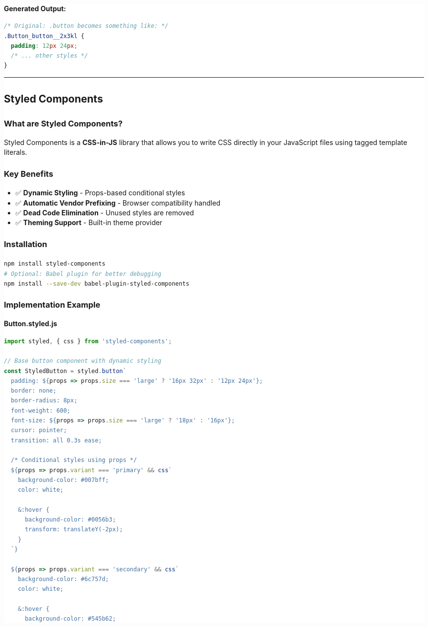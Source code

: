 **Generated Output:**
```css
/* Original: .button becomes something like: */
.Button_button__2x3kl {
  padding: 12px 24px;
  /* ... other styles */
}
```

---

## Styled Components

### What are Styled Components?
Styled Components is a **CSS-in-JS** library that allows you to write CSS directly in your JavaScript files using tagged template literals.

### Key Benefits
- ✅ **Dynamic Styling** - Props-based conditional styles
- ✅ **Automatic Vendor Prefixing** - Browser compatibility handled
- ✅ **Dead Code Elimination** - Unused styles are removed
- ✅ **Theming Support** - Built-in theme provider

### Installation

```bash
npm install styled-components
# Optional: Babel plugin for better debugging
npm install --save-dev babel-plugin-styled-components
```

### Implementation Example

**Button.styled.js**
```jsx
import styled, { css } from 'styled-components';

// Base button component with dynamic styling
const StyledButton = styled.button`
  padding: ${props => props.size === 'large' ? '16px 32px' : '12px 24px'};
  border: none;
  border-radius: 8px;
  font-weight: 600;
  font-size: ${props => props.size === 'large' ? '18px' : '16px'};
  cursor: pointer;
  transition: all 0.3s ease;

  /* Conditional styles using props */
  ${props => props.variant === 'primary' && css`
    background-color: #007bff;
    color: white;
    
    &:hover {
      background-color: #0056b3;
      transform: translateY(-2px);
    }
  `}

  ${props => props.variant === 'secondary' && css`
    background-color: #6c757d;
    color: white;
    
    &:hover {
      background-color: #545b62;
```